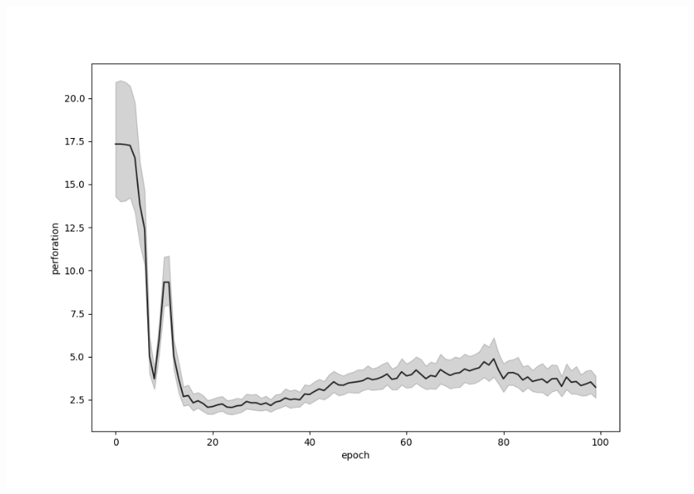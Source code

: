
![语言模型中的隐秘漏洞：探索其拓扑特性](../../../paper_images/2406.05798/pythia_160_pythia_english_160m__perforation_layer_2.png)
